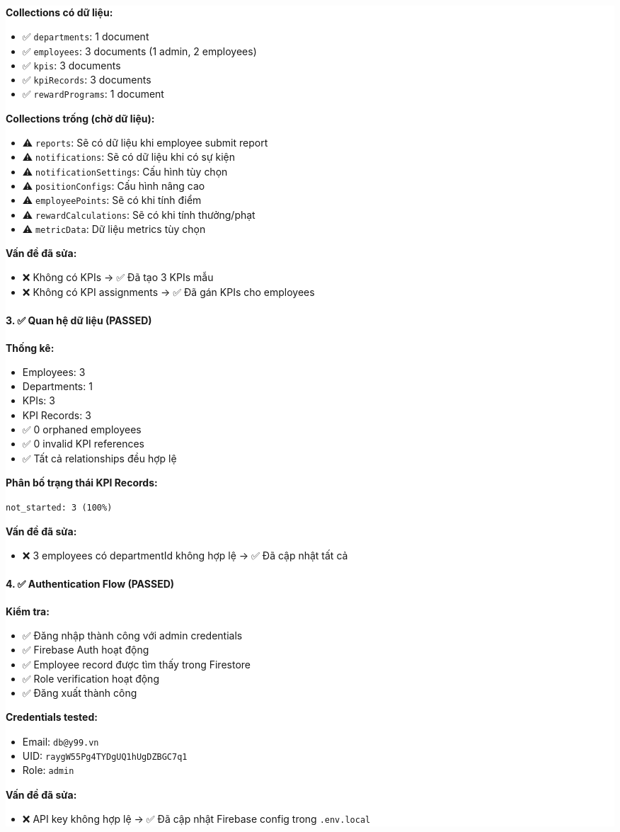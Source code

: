 **Collections có dữ liệu:**
- ✅ `departments`: 1 document
- ✅ `employees`: 3 documents (1 admin, 2 employees)
- ✅ `kpis`: 3 documents
- ✅ `kpiRecords`: 3 documents
- ✅ `rewardPrograms`: 1 document

**Collections trống (chờ dữ liệu):**
- ⚠️ `reports`: Sẽ có dữ liệu khi employee submit report
- ⚠️ `notifications`: Sẽ có dữ liệu khi có sự kiện
- ⚠️ `notificationSettings`: Cấu hình tùy chọn
- ⚠️ `positionConfigs`: Cấu hình nâng cao
- ⚠️ `employeePoints`: Sẽ có khi tính điểm
- ⚠️ `rewardCalculations`: Sẽ có khi tính thưởng/phạt
- ⚠️ `metricData`: Dữ liệu metrics tùy chọn

**Vấn đề đã sửa:**
- ❌ Không có KPIs → ✅ Đã tạo 3 KPIs mẫu
- ❌ Không có KPI assignments → ✅ Đã gán KPIs cho employees

#### 3. ✅ Quan hệ dữ liệu (PASSED)

**Thống kê:**
- Employees: 3
- Departments: 1
- KPIs: 3
- KPI Records: 3
- ✅ 0 orphaned employees
- ✅ 0 invalid KPI references
- ✅ Tất cả relationships đều hợp lệ

**Phân bố trạng thái KPI Records:**
```
not_started: 3 (100%)
```

**Vấn đề đã sửa:**
- ❌ 3 employees có departmentId không hợp lệ → ✅ Đã cập nhật tất cả

#### 4. ✅ Authentication Flow (PASSED)

**Kiểm tra:**
- ✅ Đăng nhập thành công với admin credentials
- ✅ Firebase Auth hoạt động
- ✅ Employee record được tìm thấy trong Firestore
- ✅ Role verification hoạt động
- ✅ Đăng xuất thành công

**Credentials tested:**
- Email: `db@y99.vn`
- UID: `raygW55Pg4TYDgUQ1hUgDZBGC7q1`
- Role: `admin`

**Vấn đề đã sửa:**
- ❌ API key không hợp lệ → ✅ Đã cập nhật Firebase config trong `.env.local`
